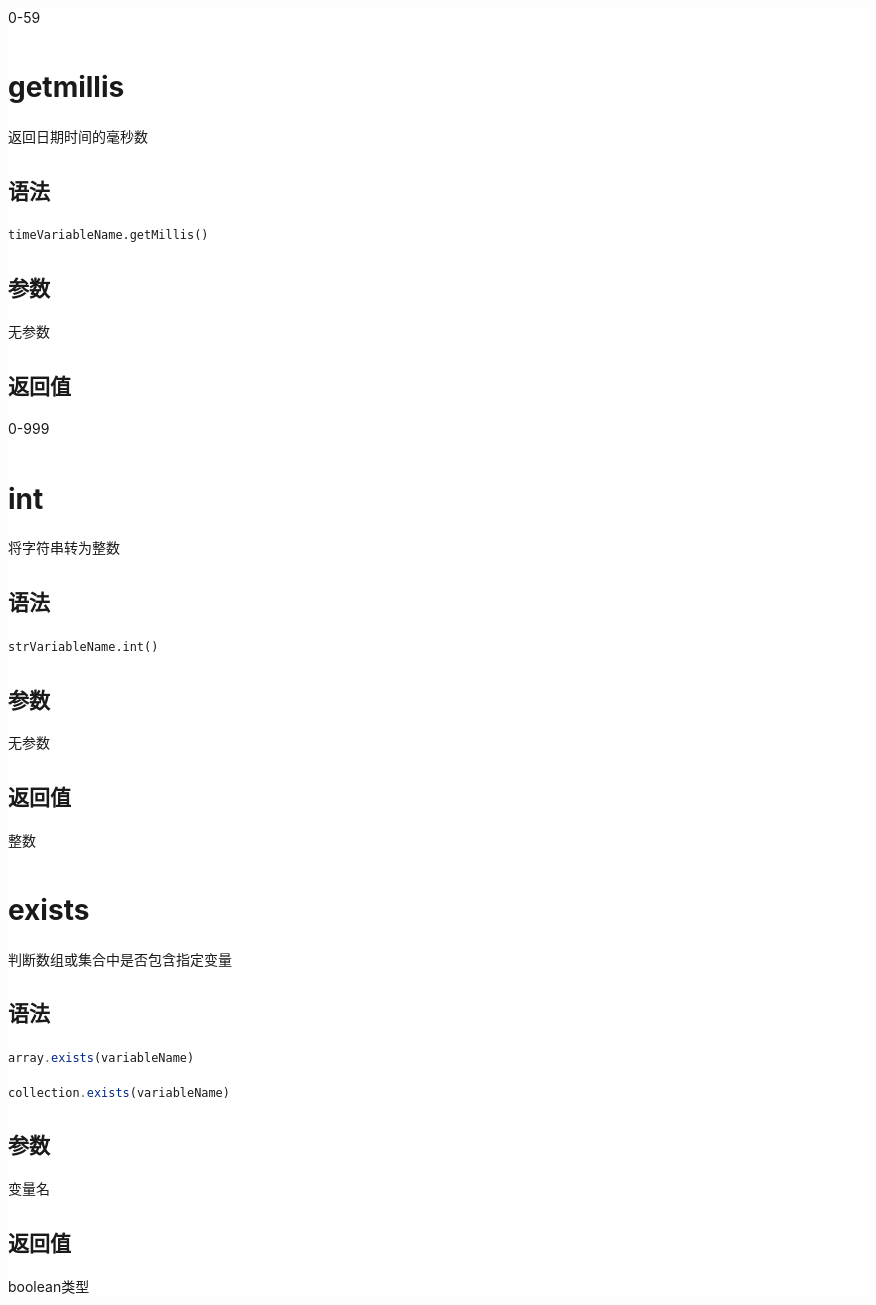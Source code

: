 0-59



# getmillis

返回日期时间的毫秒数

## 语法

```
timeVariableName.getMillis()
```

## 参数

无参数

## 返回值

0-999



# int

将字符串转为整数

## 语法

```
strVariableName.int()
```

## 参数

无参数

## 返回值

整数



# exists

判断数组或集合中是否包含指定变量

## 语法

```javascript
array.exists(variableName)
```

```javascript
collection.exists(variableName)
```

## 参数

变量名

## 返回值

boolean类型